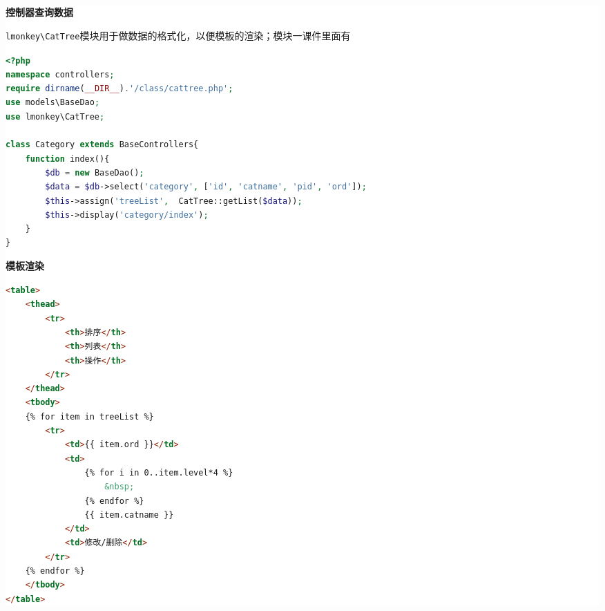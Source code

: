 **控制器查询数据**

`lmonkey\CatTree`模块用于做数据的格式化，以便模板的渲染；模块一课件里面有

```php
<?php
namespace controllers;
require dirname(__DIR__).'/class/cattree.php';
use models\BaseDao;
use lmonkey\CatTree;

class Category extends BaseControllers{
    function index(){
        $db = new BaseDao();
        $data = $db->select('category', ['id', 'catname', 'pid', 'ord']);
        $this->assign('treeList',  CatTree::getList($data));
        $this->display('category/index');
    }
}
```

**模板渲染**

```html
<table>
    <thead>
        <tr>
            <th>排序</th>
            <th>列表</th>
            <th>操作</th>
        </tr>
    </thead>
    <tbody>
    {% for item in treeList %}
        <tr>
            <td>{{ item.ord }}</td>
            <td>
                {% for i in 0..item.level*4 %}
                    &nbsp;
                {% endfor %}
                {{ item.catname }}
            </td>
            <td>修改/删除</td>
        </tr>
    {% endfor %}
    </tbody>
</table>
```

